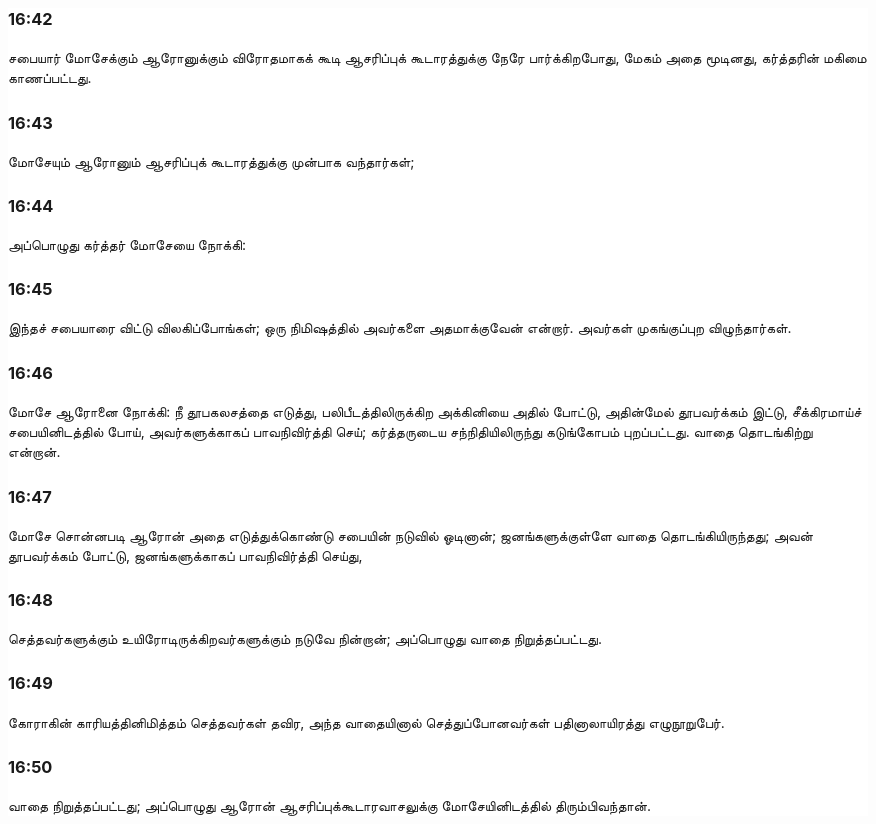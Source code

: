 ###  16:42

சபையார் மோசேக்கும் ஆரோனுக்கும் விரோதமாகக் கூடி ஆசரிப்புக் கூடாரத்துக்கு நேரே பார்க்கிறபோது, மேகம் அதை மூடினது, கர்த்தரின் மகிமை காணப்பட்டது.

###  16:43

மோசேயும் ஆரோனும் ஆசரிப்புக் கூடாரத்துக்கு முன்பாக வந்தார்கள்;

###  16:44

அப்பொழுது கர்த்தர் மோசேயை நோக்கி:

###  16:45

இந்தச் சபையாரை விட்டு விலகிப்போங்கள்; ஒரு நிமிஷத்தில் அவர்களை அதமாக்குவேன் என்றார். அவர்கள் முகங்குப்புற விழுந்தார்கள்.

###  16:46

மோசே ஆரோனை நோக்கி: நீ தூபகலசத்தை எடுத்து, பலிபீடத்திலிருக்கிற அக்கினியை அதில் போட்டு, அதின்மேல் தூபவர்க்கம் இட்டு, சீக்கிரமாய்ச் சபையினிடத்தில் போய், அவர்களுக்காகப் பாவநிவிர்த்தி செய்; கர்த்தருடைய சந்நிதியிலிருந்து கடுங்கோபம் புறப்பட்டது. வாதை தொடங்கிற்று என்றான்.

###  16:47

மோசே சொன்னபடி ஆரோன் அதை எடுத்துக்கொண்டு சபையின் நடுவில் ஓடினான்; ஜனங்களுக்குள்ளே வாதை தொடங்கியிருந்தது; அவன் தூபவர்க்கம் போட்டு, ஜனங்களுக்காகப் பாவநிவிர்த்தி செய்து,

###  16:48

செத்தவர்களுக்கும் உயிரோடிருக்கிறவர்களுக்கும் நடுவே நின்றான்; அப்பொழுது வாதை நிறுத்தப்பட்டது.

###  16:49

கோராகின் காரியத்தினிமித்தம் செத்தவர்கள் தவிர, அந்த வாதையினால் செத்துப்போனவர்கள் பதினாலாயிரத்து எழுநூறுபேர்.

###  16:50

வாதை நிறுத்தப்பட்டது; அப்பொழுது ஆரோன் ஆசரிப்புக்கூடாரவாசலுக்கு மோசேயினிடத்தில் திரும்பிவந்தான்.


